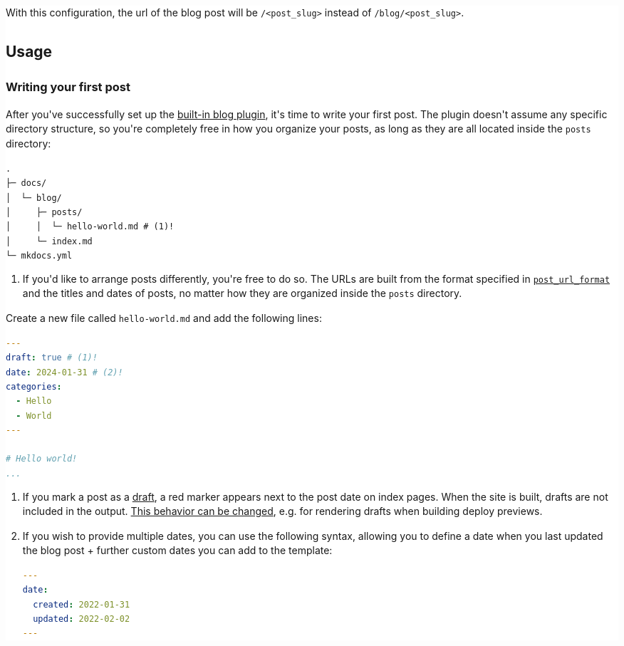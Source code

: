 With this configuration, the url of the blog post will be `/<post_slug>`
instead of `/blog/<post_slug>`.

## Usage

### Writing your first post

After you've successfully set up the [built-in blog plugin], it's time to write
your first post. The plugin doesn't assume any specific directory structure, so
you're completely free in how you organize your posts, as long as they are all
located inside the `posts` directory:

``` { .sh .no-copy }
.
├─ docs/
│  └─ blog/
│     ├─ posts/
│     │  └─ hello-world.md # (1)!
│     └─ index.md
└─ mkdocs.yml
```

1.  If you'd like to arrange posts differently, you're free to do so. The URLs
    are built from the format specified in [`post_url_format`][post slugs] and
    the titles and dates of posts, no matter how they are organized
    inside the `posts` directory.

Create a new file called `hello-world.md` and add the following lines:

``` yaml
---
draft: true # (1)!
date: 2024-01-31 # (2)!
categories:
  - Hello
  - World
---

# Hello world!
...
```

1.  If you mark a post as a [draft], a red marker appears next to the post date
    on index pages. When the site is built, drafts are not included in the
    output. [This behavior can be changed], e.g. for rendering drafts when
    building deploy previews.

2.  If you wish to provide multiple dates, you can use the following syntax,
    allowing you to define a date when you last updated the blog post +
    further custom dates you can add to the template:

    ``` yaml
    ---
    date:
      created: 2022-01-31
      updated: 2022-02-02
    ---


  [archive]: ../plugins/blog.md#archive
  [category]: ../plugins/blog.md#categories
  [post slugs]: ../plugins/blog.md#config.post_url_format
  [pagination]: ../plugins/blog.md#pagination
  [blog]: ../blog/index.md
  [plugin documentation]: ../plugins/blog.md
  [Insiders]: ../insiders/index.md
  [built-in blog plugin]: ../plugins/blog.md
  [built-in plugins]: ../insiders/getting-started.md#built-in-plugins
  [docs_dir]: https://www.mkdocs.org/user-guide/configuration/#docs_dir
  [start writing your first post]: #writing-your-first-post
  [config.archive_pagination]: ../plugins/blog.md#config.archive_pagination
  [config.archive_pagination_per_page]: ../plugins/blog.md#config.archive_pagination_per_page
  [config.categories_sort_by]: ../plugins/blog.md#config.categories_sort_by
  [config.categories_sort_reverse]: ../plugins/blog.md#config.categories_sort_reverse
  [config.categories_pagination]: ../plugins/blog.md#config.categories_pagination
  [config.categories_pagination_per_page]: ../plugins/blog.md#config.categories_pagination_per_page
  [config.authors_profiles_pagination]: ../plugins/blog.md#config.authors_profiles_pagination
  [config.authors_profiles_pagination_per_page]: ../plugins/blog.md#config.authors_profiles_pagination_per_page
  [rss]: https://guts.github.io/mkdocs-rss-plugin/
  [categories]: ../plugins/blog.md#categories
  [tags]: setting-up-tags.md#built-in-tags-plugin
  [comment system]: adding-a-comment-system.md
  [necessary metadata]: https://guts.github.io/mkdocs-rss-plugin/configuration/#integration
  [theme extension]: ../customization.md
  [documentation]: https://guts.github.io/mkdocs-rss-plugin/configuration/
  [draft]: ../plugins/blog.md#drafts
  [This behavior can be changed]: ../plugins/blog.md#config.draft
  [live preview server]: ../creating-your-site.md#previewing-as-you-write
  [excerpt separator]: ../plugins/blog.md#config.post_excerpt_separator
  [authors]: ../plugins/blog.md#authors
  [authors_file]: ../plugins/blog.md#config.authors_file
  [authors_profiles]: ../plugins/blog.md#config.authors_profiles
  [custom index pages]: #custom-index-pages
  [categories_allowed]: ../plugins/blog.md#config.categories_allowed
  [built-in tags plugin]: ../plugins/tags.md
  [tags index]: setting-up-tags.md#adding-a-tags-index
  [nav]: https://www.mkdocs.org/user-guide/configuration/#nav
  [subtitle]: ../reference/index.md#setting-the-page-subtitle
  [readtime]: https://pypi.org/project/readtime/
  [enabled]: ../plugins/blog.md#config.post_readtime
  [built-in meta plugin]: ../plugins/meta.md
  [add the category]: #adding-categories
  [page description]: ../reference/index.md#setting-the-page-description
  [categories_url_format]: ../plugins/blog.md#config.categories_url_format
  [categories_slugify]: ../plugins/blog.md#config.categories_slugify
  [theme extension]: ../customization.md#extending-the-theme
  [blog.html]: https://github.com/mstrohl/mkdocs-material/blob/master/src/templates/blog.html
  [blog-post.html]: https://github.com/mstrohl/mkdocs-material/blob/master/src/templates/blog-post.html